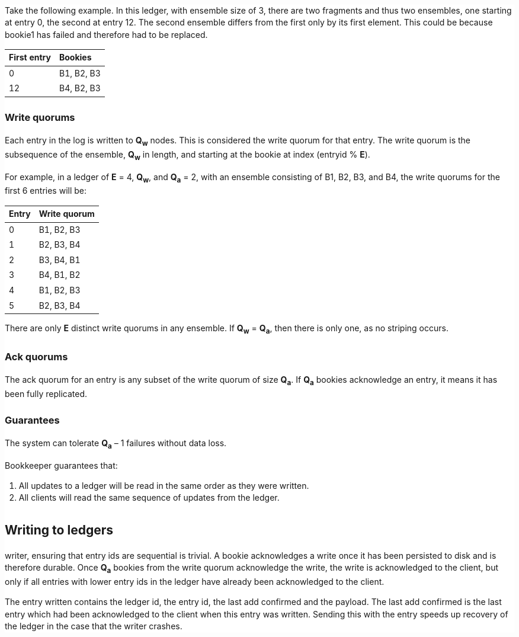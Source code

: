 Take the following example. In this ledger, with ensemble size of 3, there are two fragments and thus two ensembles, one starting at entry 0, the second at entry 12. The second ensemble differs from the first only by its first element. This could be because bookie1 has failed and therefore had to be replaced.

First entry | Bookies
:-----------|:-------
0 | B1, B2, B3
12 | B4, B2, B3

### Write quorums

Each entry in the log is written to **Q<sub>w</sub>** nodes. This is considered the write quorum for that entry. The write quorum is the subsequence of the ensemble, **Q<sub>w</sub>** in length, and starting at the bookie at index (entryid % **E**).

For example, in a ledger of **E** = 4, **Q<sub>w</sub>**, and **Q<sub>a</sub>** = 2, with an ensemble consisting of B1, B2, B3, and B4, the write quorums for the first 6 entries will be:

Entry | Write quorum
:-----|:------------
0 | B1, B2, B3
1 | B2, B3, B4
2 | B3, B4, B1
3 | B4, B1, B2
4 | B1, B2, B3
5 | B2, B3, B4

There are only **E** distinct write quorums in any ensemble. If **Q<sub>w</sub>** = **Q<sub>a</sub>**, then there is only one, as no striping occurs.

### Ack quorums

The ack quorum for an entry is any subset of the write quorum of size **Q<sub>a</sub>**. If **Q<sub>a</sub>** bookies acknowledge an entry, it means it has been fully replicated.

### Guarantees

The system can tolerate **Q<sub>a</sub>** – 1 failures without data loss.

Bookkeeper guarantees that:

1. All updates to a ledger will be read in the same order as they were written.
2. All clients will read the same sequence of updates from the ledger.

## Writing to ledgers

writer, ensuring that entry ids are sequential is trivial. A bookie acknowledges a write once it has been persisted to disk and is therefore durable. Once **Q<sub>a</sub>** bookies from the write quorum acknowledge the write, the write is acknowledged to the client, but only if all entries with lower entry ids in the ledger have already been acknowledged to the client.

The entry written contains the ledger id, the entry id, the last add confirmed and the payload. The last add confirmed is the last entry which had been acknowledged to the client when this entry was written. Sending this with the entry speeds up recovery of the ledger in the case that the writer crashes.
